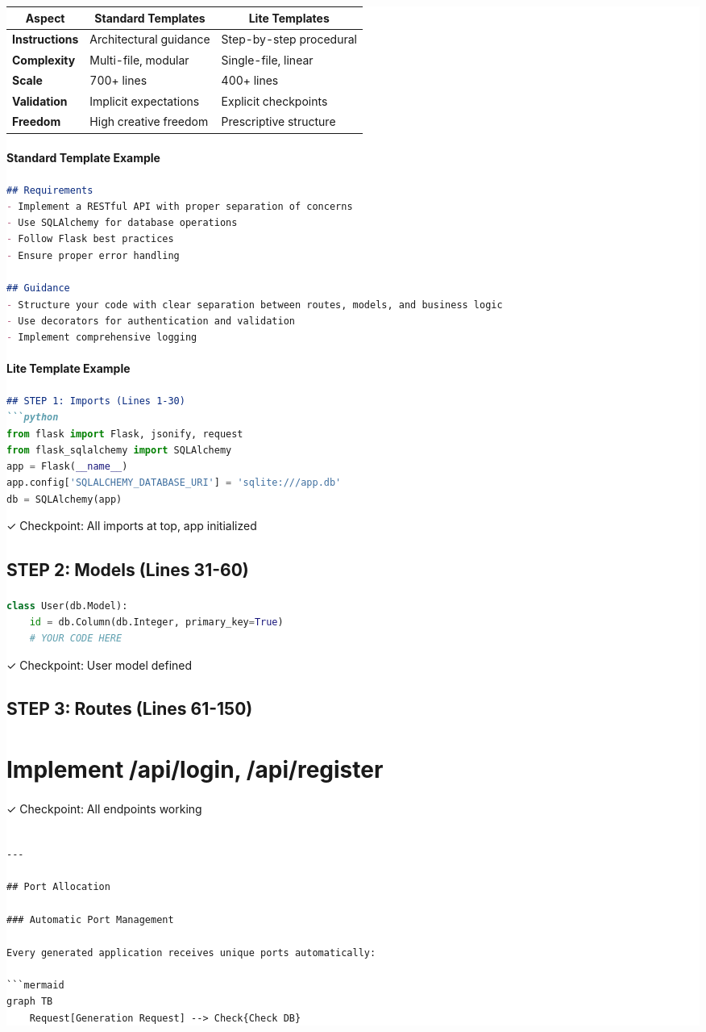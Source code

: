 | Aspect | Standard Templates | Lite Templates |
|--------|-------------------|----------------|
| **Instructions** | Architectural guidance | Step-by-step procedural |
| **Complexity** | Multi-file, modular | Single-file, linear |
| **Scale** | 700+ lines | 400+ lines |
| **Validation** | Implicit expectations | Explicit checkpoints |
| **Freedom** | High creative freedom | Prescriptive structure |

#### Standard Template Example

```markdown
## Requirements
- Implement a RESTful API with proper separation of concerns
- Use SQLAlchemy for database operations
- Follow Flask best practices
- Ensure proper error handling

## Guidance
- Structure your code with clear separation between routes, models, and business logic
- Use decorators for authentication and validation
- Implement comprehensive logging
```

#### Lite Template Example

```markdown
## STEP 1: Imports (Lines 1-30)
```python
from flask import Flask, jsonify, request
from flask_sqlalchemy import SQLAlchemy
app = Flask(__name__)
app.config['SQLALCHEMY_DATABASE_URI'] = 'sqlite:///app.db'
db = SQLAlchemy(app)
```
✓ Checkpoint: All imports at top, app initialized

## STEP 2: Models (Lines 31-60)
```python
class User(db.Model):
    id = db.Column(db.Integer, primary_key=True)
    # YOUR CODE HERE
```
✓ Checkpoint: User model defined

## STEP 3: Routes (Lines 61-150)
# Implement /api/login, /api/register
✓ Checkpoint: All endpoints working
```

---

## Port Allocation

### Automatic Port Management

Every generated application receives unique ports automatically:

```mermaid
graph TB
    Request[Generation Request] --> Check{Check DB}
```